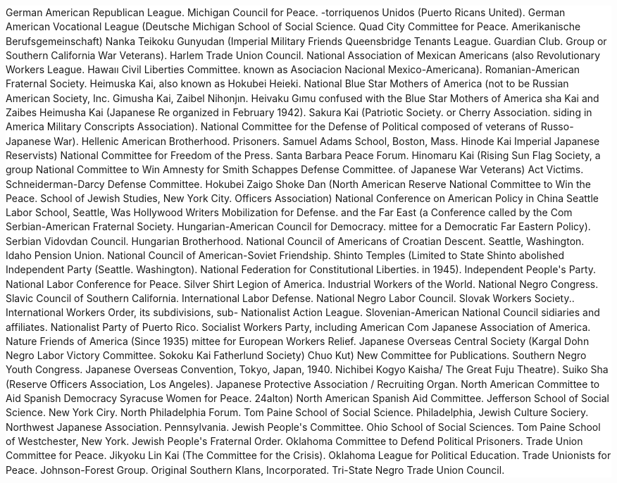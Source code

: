 German American Republican League. Michigan Council for Peace. -torriquenos Unidos (Puerto Ricans United).
German American Vocational League (Deutsche Michigan School of Social Science. Quad City Committee for Peace.
Amerikanische Berufsgemeinschaft) Nanka Teikoku Gunyudan (Imperial Military Friends Queensbridge Tenants League.
Guardian Club. Group or Southern California War Veterans).
Harlem Trade Union Council. National Association of Mexican Americans (also Revolutionary Workers League.
Hawaıı Civil Liberties Committee. known as Asociacion Nacional Mexico-Americana). Romanian-American Fraternal Society.
Heimuska Kai, also known as Hokubei Heieki. National Blue Star Mothers of America (not to be Russian American Society, Inc.
Gimusha Kai, Zaibel Nihonjın. Heivaku Gımu confused with the Blue Star Mothers of America
sha Kai and Zaibes Heimusha Kai (Japanese Re organized in February 1942). Sakura Kai (Patriotic Society. or Cherry Association.
siding in America Military Conscripts Association). National Committee for the Defense of Political composed of veterans of Russo-Japanese War).
Hellenic American Brotherhood. Prisoners. Samuel Adams School, Boston, Mass.
Hinode Kai Imperial Japanese Reservists) National Committee for Freedom of the Press. Santa Barbara Peace Forum.
Hinomaru Kai (Rising Sun Flag Society, a group National Committee to Win Amnesty for Smith Schappes Defense Committee.
of Japanese War Veterans) Act Victims. Schneiderman-Darcy Defense Committee.
Hokubei Zaigo Shoke Dan (North American Reserve National Committee to Win the Peace. School of Jewish Studies, New York City.
Officers Association) National Conference on American Policy in China Seattle Labor School, Seattle, Was
Hollywood Writers Mobilization for Defense. and the Far East (a Conference called by the Com Serbian-American Fraternal Society.
Hungarian-American Council for Democracy. mittee for a Democratic Far Eastern Policy). Serbian Vidovdan Council.
Hungarian Brotherhood. National Council of Americans of Croatian Descent. Seattle, Washington.
Idaho Pension Union. National Council of American-Soviet Friendship. Shinto Temples (Limited to State Shinto abolished
Independent Party (Seattle. Washington). National Federation for Constitutional Liberties. in 1945).
Independent People's Party. National Labor Conference for Peace. Silver Shirt Legion of America.
Industrial Workers of the World. National Negro Congress. Slavic Council of Southern California.
International Labor Defense. National Negro Labor Council. Slovak Workers Society..
International Workers Order, its subdivisions, sub- Nationalist Action League. Slovenian-American National Council
sidiaries and affiliates. Nationalist Party of Puerto Rico. Socialist Workers Party, including American Com
Japanese Association of America. Nature Friends of America (Since 1935) mittee for European Workers Relief.
Japanese Overseas Central Society (Kargal Dohn Negro Labor Victory Committee. Sokoku Kai Fatherlund Society)
Chuo Kut) New Committee for Publications. Southern Negro Youth Congress.
Japanese Overseas Convention, Tokyo, Japan, 1940. Nichibei Kogyo Kaisha/ The Great Fuju Theatre). Suiko Sha (Reserve Officers Association, Los Angeles).
Japanese Protective Association / Recruiting Organ. North American Committee to Aid Spanish Democracy Syracuse Women for Peace.
24alton) North American Spanish Aid Committee.
Jefferson School of Social Science. New York Ciry. North Philadelphia Forum. Tom Paine School of Social Science. Philadelphia,
Jewish Culture Sociery. Northwest Japanese Association. Pennsylvania.
Jewish People's Committee. Ohio School of Social Sciences. Tom Paine School of Westchester, New York.
Jewish People's Fraternal Order. Oklahoma Committee to Defend Political Prisoners. Trade Union Committee for Peace.
Jikyoku Lin Kai (The Committee for the Crisis). Oklahoma League for Political Education. Trade Unionists for Peace.
Johnson-Forest Group. Original Southern Klans, Incorporated. Tri-State Negro Trade Union Council.
